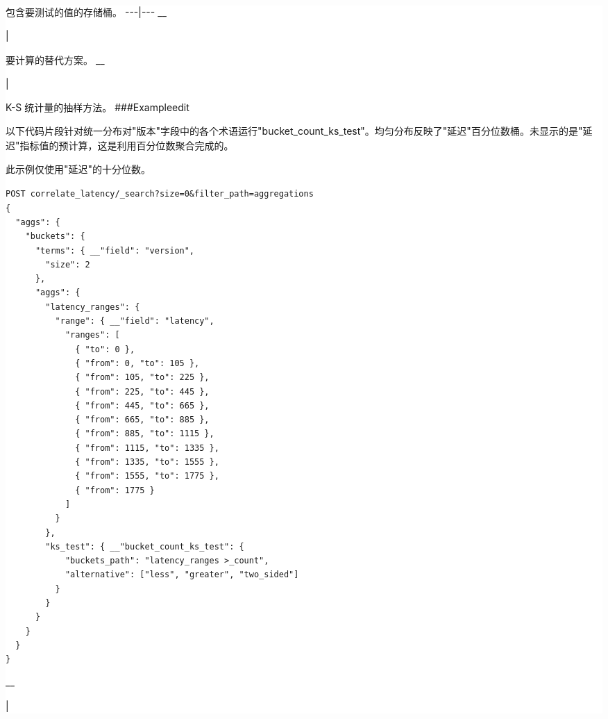 包含要测试的值的存储桶。   ---|---    __

|

要计算的替代方案。   __

|

K-S 统计量的抽样方法。   ###Exampleedit

以下代码片段针对统一分布对"版本"字段中的各个术语运行"bucket_count_ks_test"。均匀分布反映了"延迟"百分位数桶。未显示的是"延迟"指标值的预计算，这是利用百分位数聚合完成的。

此示例仅使用"延迟"的十分位数。

    
    
    POST correlate_latency/_search?size=0&filter_path=aggregations
    {
      "aggs": {
        "buckets": {
          "terms": { __"field": "version",
            "size": 2
          },
          "aggs": {
            "latency_ranges": {
              "range": { __"field": "latency",
                "ranges": [
                  { "to": 0 },
                  { "from": 0, "to": 105 },
                  { "from": 105, "to": 225 },
                  { "from": 225, "to": 445 },
                  { "from": 445, "to": 665 },
                  { "from": 665, "to": 885 },
                  { "from": 885, "to": 1115 },
                  { "from": 1115, "to": 1335 },
                  { "from": 1335, "to": 1555 },
                  { "from": 1555, "to": 1775 },
                  { "from": 1775 }
                ]
              }
            },
            "ks_test": { __"bucket_count_ks_test": {
                "buckets_path": "latency_ranges >_count",
                "alternative": ["less", "greater", "two_sided"]
              }
            }
          }
        }
      }
    }

__

|
